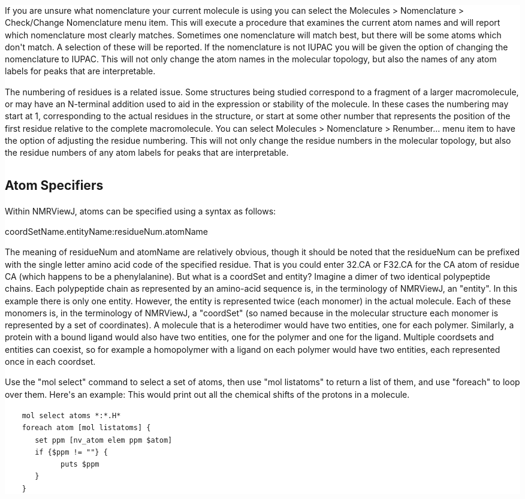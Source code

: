 If you are unsure what nomenclature your current molecule is using you
can select the <span class="menuchoice">Molecules \> Nomenclature \>
Check/Change Nomenclature</span> menu item. This will execute a
procedure that examines the current atom names and will report which
nomenclature most clearly matches. Sometimes one nomenclature will match
best, but there will be some atoms which don't match. A selection of
these will be reported. If the nomenclature is not IUPAC you will be
given the option of changing the nomenclature to IUPAC. This will not
only change the atom names in the molecular topology, but also the names
of any atom labels for peaks that are interpretable.

The numbering of residues is a related issue. Some structures being
studied correspond to a fragment of a larger macromolecule, or may have
an N-terminal addition used to aid in the expression or stability of the
molecule. In these cases the numbering may start at 1, corresponding to
the actual residues in the structure, or start at some other number that
represents the position of the first residue relative to the complete
macromolecule. You can select <span class="menuchoice">Molecules \>
Nomenclature \> Renumber...</span> menu item to have the option of
adjusting the residue numbering. This will not only change the residue
numbers in the molecular topology, but also the residue numbers of any
atom labels for peaks that are interpretable.

## Atom Specifiers

Within NMRViewJ, atoms can be specified using a syntax as follows:

coordSetName.entityName:residueNum.atomName

The meaning of residueNum and atomName are relatively obvious, though it
should be noted that the residueNum can be prefixed with the single
letter amino acid code of the specified residue. That is you could enter
32.CA or F32.CA for the CA atom of residue CA (which happens to be a
phenylalanine). But what is a coordSet and entity? Imagine a dimer of
two identical polypeptide chains. Each polypeptide chain as represented
by an amino-acid sequence is, in the terminology of NMRViewJ, an
"entity". In this example there is only one entity. However, the entity
is represented twice (each monomer) in the actual molecule. Each of
these monomers is, in the terminology of NMRViewJ, a "coordSet" (so
named because in the molecular structure each monomer is represented by
a set of coordinates). A molecule that is a heterodimer would have two
entities, one for each polymer. Similarly, a protein with a bound ligand
would also have two entities, one for the polymer and one for the
ligand. Multiple coordsets and entities can coexist, so for example a
homopolymer with a ligand on each polymer would have two entities, each
represented once in each coordset.

Use the "mol select" command to select a set of atoms, then use "mol
listatoms" to return a list of them, and use "foreach" to loop over
them. Here's an example: This would print out all the chemical shifts of
the protons in a molecule.

~~~~~~~~
    mol select atoms *:*.H*
    foreach atom [mol listatoms] { 
       set ppm [nv_atom elem ppm $atom]
       if {$ppm != ""} {
             puts $ppm
       }
    }
~~~~~~~~
                